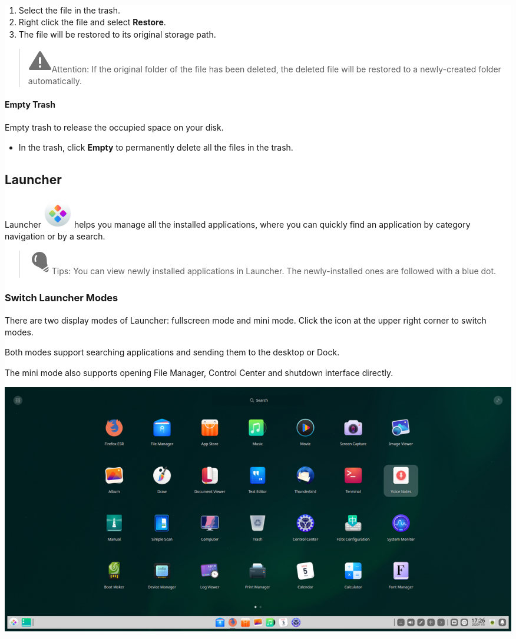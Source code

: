 1. Select the file in the trash.
2. Right click the file and select **Restore**.
3. The file will be restored to its original storage path.

> ![attention](icon/attention.svg)Attention: If the original folder of the file has been deleted, the deleted file will be restored to a newly-created folder automatically.

#### Empty Trash
Empty trash to release the occupied space on your disk.

- In the trash, click **Empty** to permanently delete all the files in the trash.

## Launcher
Launcher ![launcher](icon/deepin-launcher.svg)  helps you manage all the installed applications, where you can quickly find an application by category navigation or by a search.

> ![tips](icon/tips.svg)Tips: You can view newly installed applications in Launcher. The newly-installed ones are followed with a blue dot.


### Switch Launcher Modes

There are two display modes of Launcher: fullscreen mode and mini mode. Click the icon at the upper right corner to switch modes.

Both modes support searching applications and sending them to the desktop or Dock.

The mini mode also supports opening File Manager, Control Center and shutdown interface directly.

![1|fullscreen](jpg/fullscreen.png)